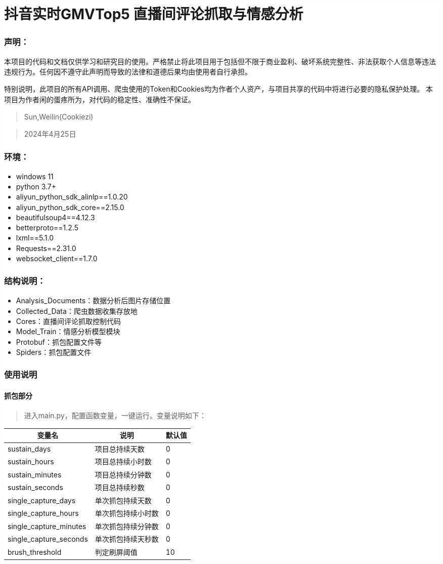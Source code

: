
# 抖音实时GMVTop5 直播间评论抓取与情感分析

### 声明：
本项目的代码和文档仅供学习和研究目的使用。严格禁止将此项目用于包括但不限于商业盈利、破坏系统完整性、非法获取个人信息等违法违规行为。任何因不遵守此声明而导致的法律和道德后果均由使用者自行承担。

特别说明，此项目的所有API调用、爬虫使用的Token和Cookies均为作者个人资产，与项目共享的代码中将进行必要的隐私保护处理。
本项目为作者闲的蛋疼所为，对代码的稳定性、准确性不保证。
> Sun,Weilin(Cookiezi)

> 2024年4月25日



### 环境：
- windows 11
- python 3.7+
- aliyun_python_sdk_alinlp==1.0.20
- aliyun_python_sdk_core==2.15.0
- beautifulsoup4==4.12.3
- betterproto==1.2.5
- lxml==5.1.0
- Requests==2.31.0
- websocket_client==1.7.0

### 结构说明：
- Analysis_Documents：数据分析后图片存储位置
- Collected_Data：爬虫数据收集存放地
- Cores：直播间评论抓取控制代码
- Model_Train：情感分析模型模块
- Protobuf：抓包配置文件等
- Spiders：抓包配置文件

### 使用说明

#### 抓包部分

> 进入main.py，配置函数变量，一键运行。变量说明如下：


| 变量名            | 说明        | 默认值 |
|----------------|-----------|-----|
| sustain_days   | 项目总持续天数   | 0   |
| sustain_hours  | 项目总持续小时数  | 0   |
| sustain_minutes | 项目总持续分钟数  | 0   |
| sustain_seconds | 项目总持续秒数   | 0   |
| single_capture_days   | 单次抓包持续天数  | 0   |
| single_capture_hours   | 单次抓包持续小时数 | 0   |
| single_capture_minutes   | 单次抓包持续分钟数 | 0   |
| single_capture_seconds   | 单次抓包持续天秒数 | 0   |
| brush_threshold   | 判定刷屏阈值    | 10  |
